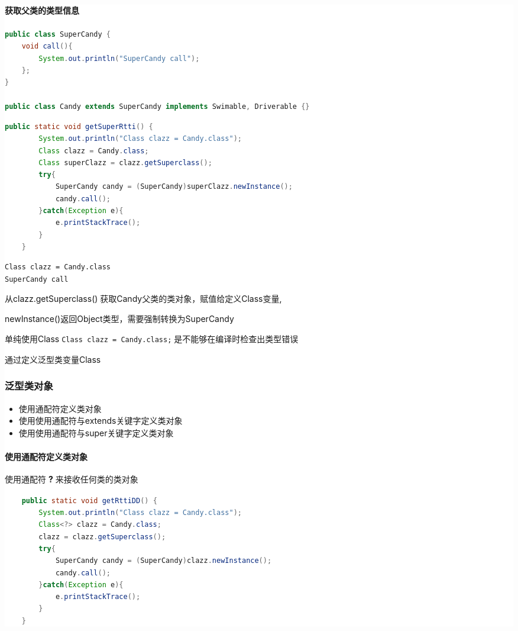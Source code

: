 
#### 获取父类的类型信息

```java
public class SuperCandy {
    void call(){
        System.out.println("SuperCandy call");
    };
}

public class Candy extends SuperCandy implements Swimable, Driverable {}
```


```java
public static void getSuperRtti() {
        System.out.println("Class clazz = Candy.class");
        Class clazz = Candy.class;
        Class superClazz = clazz.getSuperclass();
        try{
            SuperCandy candy = (SuperCandy)superClazz.newInstance();
            candy.call();
        }catch(Exception e){
            e.printStackTrace();
        }
    }
```

```
Class clazz = Candy.class
SuperCandy call
```

从clazz.getSuperclass() 获取Candy父类的类对象，赋值给定义Class变量,

newInstance()返回Object类型，需要强制转换为SuperCandy

单纯使用Class `Class clazz = Candy.class;` 是不能够在编译时检查出类型错误

通过定义泛型类变量Class<SuperCandy>

### 泛型类对象

* 使用通配符定义类对象
* 使用使用通配符与extends关键字定义类对象
* 使用使用通配符与super关键字定义类对象

#### 使用通配符定义类对象

使用通配符 **?** 来接收任何类的类对象
```java
    public static void getRttiDD() {
        System.out.println("Class clazz = Candy.class");
        Class<?> clazz = Candy.class;
        clazz = clazz.getSuperclass();
        try{
            SuperCandy candy = (SuperCandy)clazz.newInstance();
            candy.call();
        }catch(Exception e){
            e.printStackTrace();
        }
    }
```
